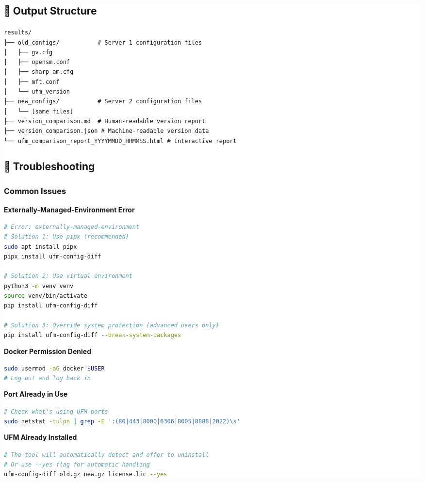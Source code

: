 ## 📁 Output Structure

```
results/
├── old_configs/           # Server 1 configuration files
│   ├── gv.cfg
│   ├── opensm.conf
│   ├── sharp_am.cfg
│   ├── mft.conf
│   └── ufm_version
├── new_configs/           # Server 2 configuration files
│   └── [same files]
├── version_comparison.md  # Human-readable version report
├── version_comparison.json # Machine-readable version data
└── ufm_comparison_report_YYYYMMDD_HHMMSS.html # Interactive report
```

## 🚨 Troubleshooting

### Common Issues

**Externally-Managed-Environment Error**
```bash
# Error: externally-managed-environment
# Solution 1: Use pipx (recommended)
sudo apt install pipx
pipx install ufm-config-diff

# Solution 2: Use virtual environment
python3 -m venv venv
source venv/bin/activate
pip install ufm-config-diff

# Solution 3: Override system protection (advanced users only)
pip install ufm-config-diff --break-system-packages
```

**Docker Permission Denied**
```bash
sudo usermod -aG docker $USER
# Log out and log back in
```

**Port Already in Use**
```bash
# Check what's using UFM ports
sudo netstat -tulpn | grep -E ':(80|443|8000|6306|8005|8888|2022)\s'
```

**UFM Already Installed**
```bash
# The tool will automatically detect and offer to uninstall
# Or use --yes flag for automatic handling
ufm-config-diff old.gz new.gz license.lic --yes
```
